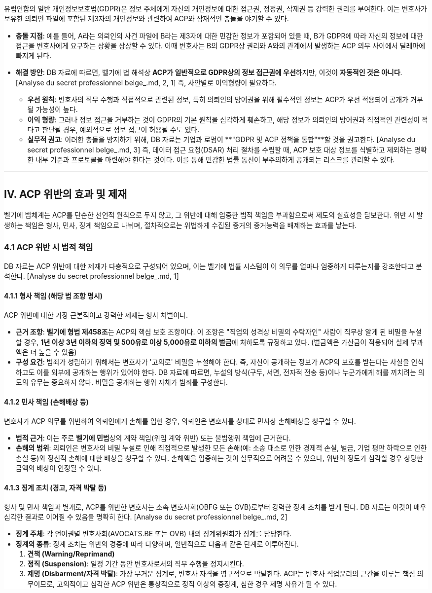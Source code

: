 유럽연합의 일반 개인정보보호법(GDPR)은 정보 주체에게 자신의 개인정보에 대한 접근권, 정정권, 삭제권 등 강력한 권리를 부여한다. 이는 변호사가 보유한 의뢰인 파일에 포함된 제3자의 개인정보와 관련하여 ACP와 잠재적인 충돌을 야기할 수 있다.

*   **충돌 지점**: 예를 들어, A라는 의뢰인의 사건 파일에 B라는 제3자에 대한 민감한 정보가 포함되어 있을 때, B가 GDPR에 따라 자신의 정보에 대한 접근을 변호사에게 요구하는 상황을 상상할 수 있다. 이때 변호사는 B의 GDPR상 권리와 A와의 관계에서 발생하는 ACP 의무 사이에서 딜레마에 빠지게 된다.

*   **해결 방안**: DB 자료에 따르면, 벨기에 법 해석상 **ACP가 일반적으로 GDPR상의 정보 접근권에 우선**하지만, 이것이 **자동적인 것은 아니다**. [Analyse du secret professionnel belge_.md, 2, 1] 즉, 사안별로 이익형량이 필요하다.
    *   **우선 원칙**: 변호사의 직무 수행과 직접적으로 관련된 정보, 특히 의뢰인의 방어권을 위해 필수적인 정보는 ACP가 우선 적용되어 공개가 거부될 가능성이 높다.
    *   **이익 형량**: 그러나 정보 접근을 거부하는 것이 GDPR의 기본 원칙을 심각하게 훼손하고, 해당 정보가 의뢰인의 방어권과 직접적인 관련성이 적다고 판단될 경우, 예외적으로 정보 접근이 허용될 수도 있다.
    *   **실무적 권고**: 이러한 충돌을 방지하기 위해, DB 자료는 기업과 로펌이 **"GDPR 및 ACP 정책을 통합"**할 것을 권고한다. [Analyse du secret professionnel belge_.md, 3] 즉, 데이터 접근 요청(DSAR) 처리 절차를 수립할 때, ACP 보호 대상 정보를 식별하고 제외하는 명확한 내부 기준과 프로토콜을 마련해야 한다는 것이다. 이를 통해 민감한 법률 통신이 부주의하게 공개되는 리스크를 관리할 수 있다.

---

## **IV. ACP 위반의 효과 및 제재**

벨기에 법체계는 ACP를 단순한 선언적 원칙으로 두지 않고, 그 위반에 대해 엄중한 법적 책임을 부과함으로써 제도의 실효성을 담보한다. 위반 시 발생하는 책임은 형사, 민사, 징계 책임으로 나뉘며, 절차적으로는 위법하게 수집된 증거의 증거능력을 배제하는 효과를 낳는다.

### **4.1 ACP 위반 시 법적 책임**

DB 자료는 ACP 위반에 대한 제재가 다층적으로 구성되어 있으며, 이는 벨기에 법률 시스템이 이 의무를 얼마나 엄중하게 다루는지를 강조한다고 분석한다. [Analyse du secret professionnel belge_.md, 1]

#### **4.1.1 형사 책임 (해당 법 조항 명시)**

ACP 위반에 대한 가장 근본적이고 강력한 제재는 형사 처벌이다.
*   **근거 조항**: **벨기에 형법 제458조**는 ACP의 핵심 보호 조항이다. 이 조항은 "직업의 성격상 비밀의 수탁자인" 사람이 직무상 알게 된 비밀을 누설할 경우, **1년 이상 3년 이하의 징역 및 500유로 이상 5,000유로 이하의 벌금**에 처하도록 규정하고 있다. (벌금액은 가산금이 적용되어 실제 부과액은 더 높을 수 있음)
*   **구성 요건**: 범죄가 성립하기 위해서는 변호사가 '고의로' 비밀을 누설해야 한다. 즉, 자신이 공개하는 정보가 ACP의 보호를 받는다는 사실을 인식하고도 이를 외부에 공개하는 행위가 있어야 한다. DB 자료에 따르면, 누설의 방식(구두, 서면, 전자적 전송 등)이나 누군가에게 해를 끼치려는 의도의 유무는 중요하지 않다. 비밀을 공개하는 행위 자체가 범죄를 구성한다.

#### **4.1.2 민사 책임 (손해배상 등)**

변호사가 ACP 의무를 위반하여 의뢰인에게 손해를 입힌 경우, 의뢰인은 변호사를 상대로 민사상 손해배상을 청구할 수 있다.
*   **법적 근거**: 이는 주로 **벨기에 민법**상의 계약 책임(위임 계약 위반) 또는 불법행위 책임에 근거한다.
*   **손해의 범위**: 의뢰인은 변호사의 비밀 누설로 인해 직접적으로 발생한 모든 손해(예: 소송 패소로 인한 경제적 손실, 벌금, 기업 평판 하락으로 인한 손실 등)와 정신적 손해에 대한 배상을 청구할 수 있다. 손해액을 입증하는 것이 실무적으로 어려울 수 있으나, 위반의 정도가 심각할 경우 상당한 금액의 배상이 인정될 수 있다.

#### **4.1.3 징계 조치 (경고, 자격 박탈 등)**

형사 및 민사 책임과 별개로, ACP를 위반한 변호사는 소속 변호사회(OBFG 또는 OVB)로부터 강력한 징계 조치를 받게 된다. DB 자료는 이것이 매우 심각한 결과로 이어질 수 있음을 명확히 한다. [Analyse du secret professionnel belge_.md, 2]
*   **징계 주체**: 각 언어권별 변호사회(AVOCATS.BE 또는 OVB) 내의 징계위원회가 징계를 담당한다.
*   **징계의 종류**: 징계 조치는 위반의 경중에 따라 다양하며, 일반적으로 다음과 같은 단계로 이루어진다.
    1.  **견책 (Warning/Reprimand)**
    2.  **정직 (Suspension)**: 일정 기간 동안 변호사로서의 직무 수행을 정지시킨다.
    3.  **제명 (Disbarment/자격 박탈)**: 가장 무거운 징계로, 변호사 자격을 영구적으로 박탈한다.
ACP는 변호사 직업윤리의 근간을 이루는 핵심 의무이므로, 고의적이고 심각한 ACP 위반은 통상적으로 정직 이상의 중징계, 심한 경우 제명 사유가 될 수 있다.
